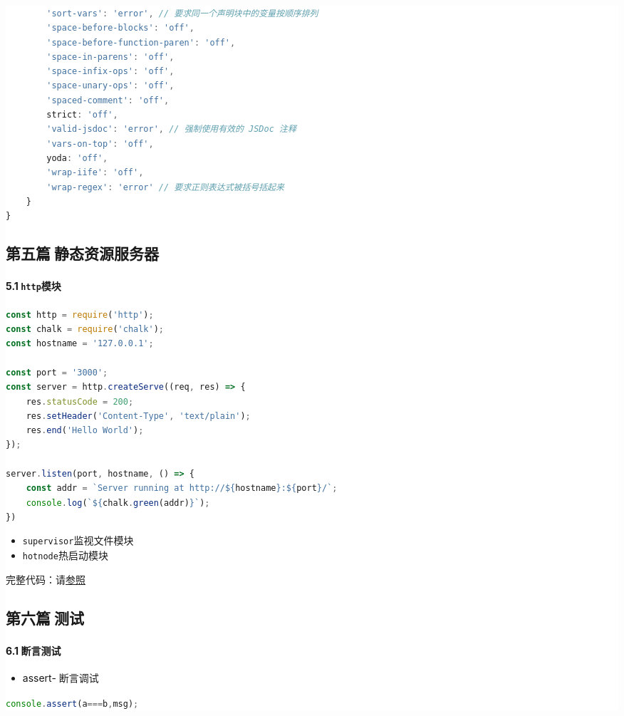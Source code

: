 ```javascript
        'sort-vars': 'error', // 要求同一个声明块中的变量按顺序排列
        'space-before-blocks': 'off',
        'space-before-function-paren': 'off',
        'space-in-parens': 'off',
        'space-infix-ops': 'off',
        'space-unary-ops': 'off',
        'spaced-comment': 'off',
        strict: 'off',
        'valid-jsdoc': 'error', // 强制使用有效的 JSDoc 注释
        'vars-on-top': 'off',
        yoda: 'off',
        'wrap-iife': 'off',
        'wrap-regex': 'error' // 要求正则表达式被括号括起来
    }
}
```



## 第五篇  静态资源服务器

#### 5.1 `http`模块

```javascript
const http = require('http');
const chalk = require('chalk');
const hostname = '127.0.0.1';

const port = '3000';
const server = http.createServe((req, res) => {
    res.statusCode = 200;
    res.setHeader('Content-Type', 'text/plain');
    res.end('Hello World');
});

server.listen(port, hostname, () => {
    const addr = `Server running at http://${hostname}:${port}/`;
    console.log(`${chalk.green(addr)}`);
})
```

- `supervisor`监视文件模块
- `hotnode`热启动模块

完整代码：请[参照](https://github.com/bigbigDreamer/SunflowerCollection/tree/master/NodeServer)

## 第六篇  测试

#### 6.1 断言测试

- assert- 断言调试

```javascript
console.assert(a===b,msg);
```
